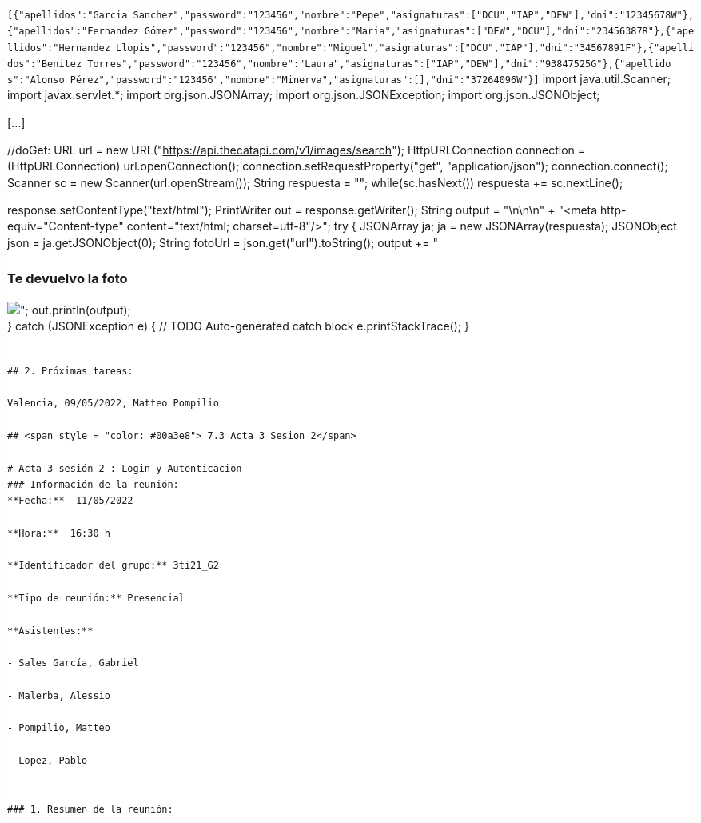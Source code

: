  ````[{"apellidos":"Garcia Sanchez","password":"123456","nombre":"Pepe","asignaturas":["DCU","IAP","DEW"],"dni":"12345678W"},{"apellidos":"Fernandez Gómez","password":"123456","nombre":"Maria","asignaturas":["DEW","DCU"],"dni":"23456387R"},{"apellidos":"Hernandez Llopis","password":"123456","nombre":"Miguel","asignaturas":["DCU","IAP"],"dni":"34567891F"},{"apellidos":"Benitez Torres","password":"123456","nombre":"Laura","asignaturas":["IAP","DEW"],"dni":"93847525G"},{"apellidos":"Alonso Pérez","password":"123456","nombre":"Minerva","asignaturas":[],"dni":"37264096W"}]````
import java.util.Scanner;
import javax.servlet.*;
import org.json.JSONArray;
import org.json.JSONException;
import org.json.JSONObject;

[...]

//doGet:
URL url = new URL("https://api.thecatapi.com/v1/images/search");
HttpURLConnection connection = (HttpURLConnection) url.openConnection();
connection.setRequestProperty("get", "application/json");
connection.connect();
Scanner sc = new Scanner(url.openStream());
String respuesta = "";
while(sc.hasNext()) respuesta += sc.nextLine();

response.setContentType("text/html");
PrintWriter out = response.getWriter();
String output = "<!DOCTYPE html>\n<html>\n<head>\n" 
    + "<meta http-equiv=\"Content-type\" content=\"text/html; charset=utf-8\"/><title>Foto gato'</title></head>";
try {
    JSONArray ja;
    ja = new JSONArray(respuesta);
    JSONObject json = ja.getJSONObject(0);
    String fotoUrl = json.get("url").toString();
    output += "<body><h3>Te devuelvo la foto</h3><img src=" + fotoUrl + "></body></html>";
    out.println(output);            
} catch (JSONException e) {
    // TODO Auto-generated catch block
    e.printStackTrace();
}
```

## 2. Próximas tareas:

Valencia, 09/05/2022, Matteo Pompilio

## <span style = "color: #00a3e8"> 7.3 Acta 3 Sesion 2</span>

# Acta 3 sesión 2 : Login y Autenticacion
### Información de la reunión:
**Fecha:**  11/05/2022

**Hora:**  16:30 h

**Identificador del grupo:** 3ti21_G2

**Tipo de reunión:** Presencial

**Asistentes:**

- Sales García, Gabriel

- Malerba, Alessio

- Pompilio, Matteo

- Lopez, Pablo


### 1. Resumen de la reunión:
 ````